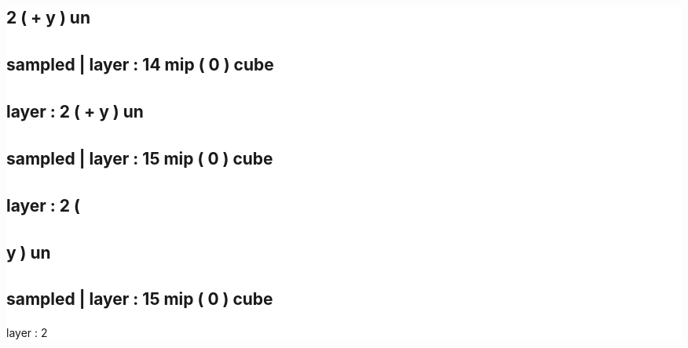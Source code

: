 2
(
+
y
)
un
-
sampled
|
layer
:
14
mip
(
0
)
cube
-
layer
:
2
(
+
y
)
un
-
sampled
|
layer
:
15
mip
(
0
)
cube
-
layer
:
2
(
-
y
)
un
-
sampled
|
layer
:
15
mip
(
0
)
cube
-
layer
:
2